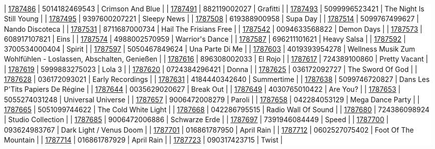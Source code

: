 | [1787486](https://www.discogs.com/release/1787486) | 5014182469543 | Crimson And Blue |
| [1787491](https://www.discogs.com/release/1787491) | 882119002027 | Grafitti |
| [1787493](https://www.discogs.com/release/1787493) | 5099996523421 | The Night Is Still Young |
| [1787495](https://www.discogs.com/release/1787495) | 9397600207221 | Sleepy News |
| [1787508](https://www.discogs.com/release/1787508) | 619388900958 | Supa Day |
| [1787514](https://www.discogs.com/release/1787514) | 5099767499627 | Nando Discoteca |
| [1787531](https://www.discogs.com/release/1787531) | 8711687000734 | Hail The Frisians Free |
| [1787542](https://www.discogs.com/release/1787542) | 0094633568822 | Demon Days |
| [1787573](https://www.discogs.com/release/1787573) | 608917107821 | Eins |
| [1787574](https://www.discogs.com/release/1787574) | 4988002570959 | Warrior's Dance |
| [1787587](https://www.discogs.com/release/1787587) | 696211101621 | Heavy Salsa |
| [1787592](https://www.discogs.com/release/1787592) | 3700534000404 | Spirit |
| [1787597](https://www.discogs.com/release/1787597) | 5050467849624 | Una Parte Di Me |
| [1787603](https://www.discogs.com/release/1787603) | 4019393954278 | Wellness Musik Zum Wohlfühlen - Loslassen, Abschalten, Genießen |
| [1787616](https://www.discogs.com/release/1787616) | 896308002033 | El Rojo |
| [1787617](https://www.discogs.com/release/1787617) | 724389100860 | Pretty Vacant |
| [1787619](https://www.discogs.com/release/1787619) | 5999883275023 | Lola 3 |
| [1787620](https://www.discogs.com/release/1787620) | 0724384296421 | Donna |
| [1787625](https://www.discogs.com/release/1787625) | 036172092727 | The Sword Of God |
| [1787628](https://www.discogs.com/release/1787628) | 036172093021 | Early Recordings |
| [1787631](https://www.discogs.com/release/1787631) | 4184440342640 | Summertime |
| [1787638](https://www.discogs.com/release/1787638) | 5099746720827 | Dans Les P'Tits Papiers De Régine |
| [1787644](https://www.discogs.com/release/1787644) | 0035629020627 | Break Out |
| [1787649](https://www.discogs.com/release/1787649) | 4030765010422 | Are You? |
| [1787653](https://www.discogs.com/release/1787653) | 5055274031248 | Universal Universe |
| [1787657](https://www.discogs.com/release/1787657) | 9006472008279 | Paroli |
| [1787658](https://www.discogs.com/release/1787658) | 042284053129 | Mega Dance Party |
| [1787665](https://www.discogs.com/release/1787665) | 5051099744622 | The Cold White Light |
| [1787668](https://www.discogs.com/release/1787668) | 042286795515 | Radio Wall Of Sound |
| [1787680](https://www.discogs.com/release/1787680) | 724386098924 | Studio Collection |
| [1787685](https://www.discogs.com/release/1787685) | 9006472006886 | Schwarze Erde |
| [1787697](https://www.discogs.com/release/1787697) | 7391946084449 | Speed |
| [1787700](https://www.discogs.com/release/1787700) | 093624983767 | Dark Light / Venus Doom |
| [1787701](https://www.discogs.com/release/1787701) | 016861787950 | April Rain |
| [1787712](https://www.discogs.com/release/1787712) | 0602527075402 | Foot Of The Mountain |
| [1787714](https://www.discogs.com/release/1787714) | 016861787929 | April Rain |
| [1787723](https://www.discogs.com/release/1787723) | 090317423715 | Twist |